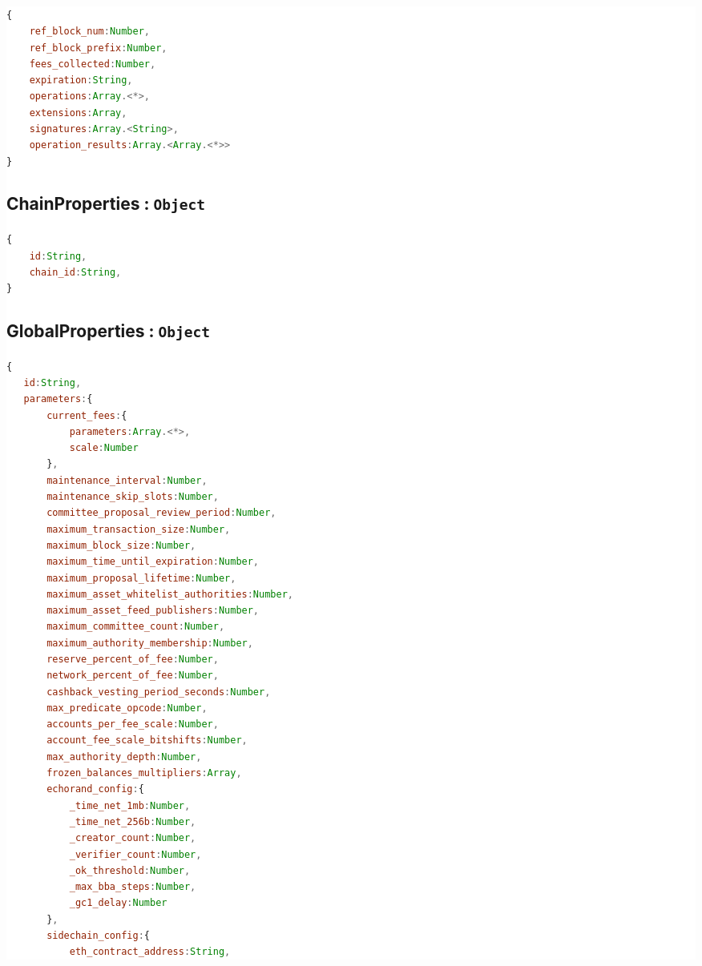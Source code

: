 ```javascript
{
    ref_block_num:Number,
    ref_block_prefix:Number,
    fees_collected:Number,
    expiration:String,
    operations:Array.<*>,
    extensions:Array,
    signatures:Array.<String>,
    operation_results:Array.<Array.<*>>
}
```

## ChainProperties : <code>Object</code>
<a name="ChainProperties"></a>

```javascript
{
    id:String,
    chain_id:String,
}
```

## GlobalProperties : <code>Object</code>
<a name="GlobalProperties"></a>

```javascript
{
   id:String,
   parameters:{
       current_fees:{
           parameters:Array.<*>,
           scale:Number
       },
       maintenance_interval:Number,
       maintenance_skip_slots:Number,
       committee_proposal_review_period:Number,
       maximum_transaction_size:Number,
       maximum_block_size:Number,
       maximum_time_until_expiration:Number,
       maximum_proposal_lifetime:Number,
       maximum_asset_whitelist_authorities:Number,
       maximum_asset_feed_publishers:Number,
       maximum_committee_count:Number,
       maximum_authority_membership:Number,
       reserve_percent_of_fee:Number,
       network_percent_of_fee:Number,
       cashback_vesting_period_seconds:Number,
       max_predicate_opcode:Number,
       accounts_per_fee_scale:Number,
       account_fee_scale_bitshifts:Number,
       max_authority_depth:Number,
       frozen_balances_multipliers:Array,
       echorand_config:{
           _time_net_1mb:Number,
           _time_net_256b:Number,
           _creator_count:Number,
           _verifier_count:Number,
           _ok_threshold:Number,
           _max_bba_steps:Number,
           _gc1_delay:Number
       },
       sidechain_config:{
           eth_contract_address:String,
```